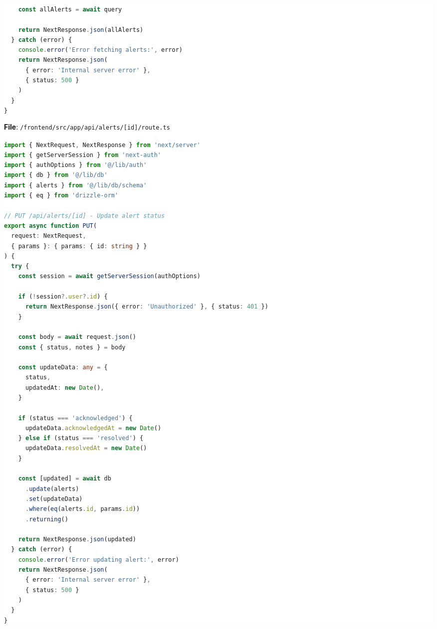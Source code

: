 ```typescript
    const allAlerts = await query

    return NextResponse.json(allAlerts)
  } catch (error) {
    console.error('Error fetching alerts:', error)
    return NextResponse.json(
      { error: 'Internal server error' },
      { status: 500 }
    )
  }
}
```

**File**: `/frontend/src/app/api/alerts/[id]/route.ts`

```typescript
import { NextRequest, NextResponse } from 'next/server'
import { getServerSession } from 'next-auth'
import { authOptions } from '@/lib/auth'
import { db } from '@/lib/db'
import { alerts } from '@/lib/db/schema'
import { eq } from 'drizzle-orm'

// PUT /api/alerts/[id] - Update alert status
export async function PUT(
  request: NextRequest,
  { params }: { params: { id: string } }
) {
  try {
    const session = await getServerSession(authOptions)

    if (!session?.user?.id) {
      return NextResponse.json({ error: 'Unauthorized' }, { status: 401 })
    }

    const body = await request.json()
    const { status, notes } = body

    const updateData: any = {
      status,
      updatedAt: new Date(),
    }

    if (status === 'acknowledged') {
      updateData.acknowledgedAt = new Date()
    } else if (status === 'resolved') {
      updateData.resolvedAt = new Date()
    }

    const [updated] = await db
      .update(alerts)
      .set(updateData)
      .where(eq(alerts.id, params.id))
      .returning()

    return NextResponse.json(updated)
  } catch (error) {
    console.error('Error updating alert:', error)
    return NextResponse.json(
      { error: 'Internal server error' },
      { status: 500 }
    )
  }
}
```
